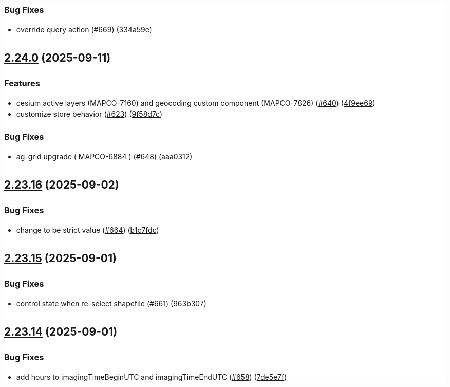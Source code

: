 
### Bug Fixes

* override query action ([#669](https://github.com/MapColonies/catalog-app/issues/669)) ([334a59e](https://github.com/MapColonies/catalog-app/commit/334a59e3308497e90e3c4149792222f197682e30))

## [2.24.0](https://github.com/MapColonies/catalog-app/compare/v2.23.16...v2.24.0) (2025-09-11)


### Features

* cesium active layers (MAPCO-7160) and geocoding custom component (MAPCO-7826) ([#640](https://github.com/MapColonies/catalog-app/issues/640)) ([4f9ee69](https://github.com/MapColonies/catalog-app/commit/4f9ee6975f5804af432dbc78c7e86dcbf8591886))
* customize store behavior ([#623](https://github.com/MapColonies/catalog-app/issues/623)) ([9f58d7c](https://github.com/MapColonies/catalog-app/commit/9f58d7cfc100d4b9cbcf11005a051edf51d78f9a))


### Bug Fixes

* ag-grid upgrade ( MAPCO-6884 ) ([#648](https://github.com/MapColonies/catalog-app/issues/648)) ([aaa0312](https://github.com/MapColonies/catalog-app/commit/aaa0312441f65e969d9497f23ef438b5e17b5199))

## [2.23.16](https://github.com/MapColonies/catalog-app/compare/v2.23.15...v2.23.16) (2025-09-02)


### Bug Fixes

* change to be strict value ([#664](https://github.com/MapColonies/catalog-app/issues/664)) ([b1c7fdc](https://github.com/MapColonies/catalog-app/commit/b1c7fdc49f1ddd3ec9309c546abfe7c01fc10ed7))

## [2.23.15](https://github.com/MapColonies/catalog-app/compare/v2.23.14...v2.23.15) (2025-09-01)


### Bug Fixes

* control state when re-select shapefile ([#661](https://github.com/MapColonies/catalog-app/issues/661)) ([963b307](https://github.com/MapColonies/catalog-app/commit/963b3070dbcdb206a6cac1851cb7c50466a7fc02))

## [2.23.14](https://github.com/MapColonies/catalog-app/compare/v2.23.13...v2.23.14) (2025-09-01)


### Bug Fixes

* add hours to imagingTimeBeginUTC and imagingTimeEndUTC ([#658](https://github.com/MapColonies/catalog-app/issues/658)) ([7de5e7f](https://github.com/MapColonies/catalog-app/commit/7de5e7f33cc9e7ddad8adeb63f4af3024598c13b))
